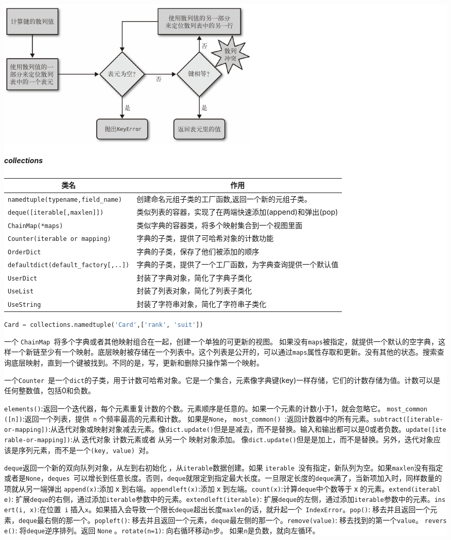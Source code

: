 ![](../../picture/1/42.png)

##### collections

| 类名                                | 作用                                                     |
| ----------------------------------- | -------------------------------------------------------- |
| `namedtuple(typename,field_name)`   | 创建命名元组子类的工厂函数,返回一个新的元组子类。        |
| `deque([iterable[,maxlen]])`        | 类似列表的容器，实现了在两端快速添加(append)和弹出(pop)  |
| `ChainMap(*maps)`                   | 类似字典的容器类，将多个映射集合到一个视图里面           |
| `Counter(iterable or mapping)`      | 字典的子类，提供了可哈希对象的计数功能                   |
| `OrderDict`                         | 字典的子类，保存了他们被添加的顺序                       |
| `defaultdict(default_factory[,..])` | 字典的子类，提供了一个工厂函数，为字典查询提供一个默认值 |
| `UserDict`                          | 封装了字典对象，简化了字典子类化                         |
| `UseList`                           | 封装了列表对象，简化了列表子类化                         |
| `UseString`                         | 封装了字符串对象，简化了字符串子类化                     |

```python
Card = collections.namedtuple('Card',['rank', 'suit'])

```



一个 `ChainMap `将多个字典或者其他映射组合在一起，创建一个单独的可更新的视图。 如果没有` maps `被指定，就提供一个默认的空字典，这样一个新链至少有一个映射。底层映射被存储在一个列表中。这个列表是公开的，可以通过` maps `属性存取和更新。没有其他的状态。搜索查询底层映射，直到一个键被找到。不同的是，写，更新和删除只操作第一个映射。

一个`Counter `是一个` dict `的子类，用于计数可哈希对象。它是一个集合，元素像字典键(key)一样存储，它们的计数存储为值。计数可以是任何整数值，包括0和负数。

`elements()`:返回一个迭代器，每个元素重复计数的个数。元素顺序是任意的。如果一个元素的计数小于1，就会忽略它。
`most_common([n])`:返回一个列表，提供` n` 个频率最高的元素和计数。 如果是`None`， `most_common() `:返回计数器中的所有元素。`subtract([iterable-or-mapping])`:从迭代对象或映射对象减去元素。像`dict.update()`但是是减去，而不是替换。输入和输出都可以是0或者负数。`update([iterable-or-mapping])`:从 迭代对象 计数元素或者 从另一个 映射对象添加。 像` dict.update() `但是是加上，而不是替换。另外，迭代对象应该是序列元素，而不是一个`(key, value) `对。

`deque`返回一个新的双向队列对象，从左到右初始化 ，从`iterable`数据创建。如果 `iterable `没有指定，新队列为空。如果`maxlen`没有指定或者是` None `，`deques `可以增长到任意长度。否则，`deque`就限定到指定最大长度。一旦限定长度的`deque`满了，当新项加入时，同样数量的项就从另一端弹出
`append(x)`:添加 x 到右端。`appendleft(x)`:添加 x 到左端。`count(x)`:计算`deque`中个数等于 x 的元素。`extend(iterable)`: 扩展`deque`的右侧，通过添加`iterable`参数中的元素。`extendleft(iterable)`: 扩展`deque`的左侧，通过添加`iterable`参数中的元素。`insert(i, x)`:在位置` i` 插入` x `。如果插入会导致一个限长`deque`超出长度` maxlen `的话，就升起一个` IndexError`。`pop()`: 移去并且返回一个元素，`deque`最右侧的那一个。`popleft()`: 移去并且返回一个元素，`deque`最左侧的那一个。`remove(value)`: 移去找到的第一个`value`。 `reverse()`: 将`deque`逆序排列。返回 `None` 。`rotate(n=1)`: 向右循环移动` n `步。 如果` n `是负数，就向左循环。
